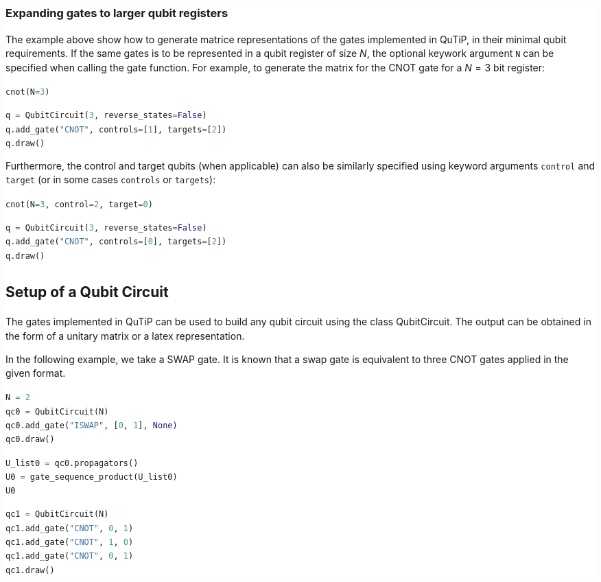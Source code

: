 ### Expanding gates to larger qubit registers


The example above show how to generate matrice representations of the gates implemented in QuTiP, in their minimal qubit requirements. If the same gates is to be represented in a qubit register of size $N$, the optional keywork argument `N` can be specified when calling the gate function. For example, to generate the matrix for the CNOT gate for a $N=3$ bit register:

```python
cnot(N=3)
```

```python
q = QubitCircuit(3, reverse_states=False)
q.add_gate("CNOT", controls=[1], targets=[2])
q.draw()
```

Furthermore, the control and target qubits (when applicable) can also be similarly specified using keyword arguments `control` and `target` (or in some cases `controls` or `targets`):

```python
cnot(N=3, control=2, target=0)
```

```python
q = QubitCircuit(3, reverse_states=False)
q.add_gate("CNOT", controls=[0], targets=[2])
q.draw()
```

## Setup of a Qubit Circuit


The gates implemented in QuTiP can be used to build any qubit circuit using the class QubitCircuit. The output can be obtained in the form of a unitary matrix or a latex representation.


In the following example, we take a SWAP gate. It is known that a swap gate is equivalent to three CNOT gates applied in the given format.

```python
N = 2
qc0 = QubitCircuit(N)
qc0.add_gate("ISWAP", [0, 1], None)
qc0.draw()
```

```python
U_list0 = qc0.propagators()
U0 = gate_sequence_product(U_list0)
U0
```

```python
qc1 = QubitCircuit(N)
qc1.add_gate("CNOT", 0, 1)
qc1.add_gate("CNOT", 1, 0)
qc1.add_gate("CNOT", 0, 1)
qc1.draw()
```
